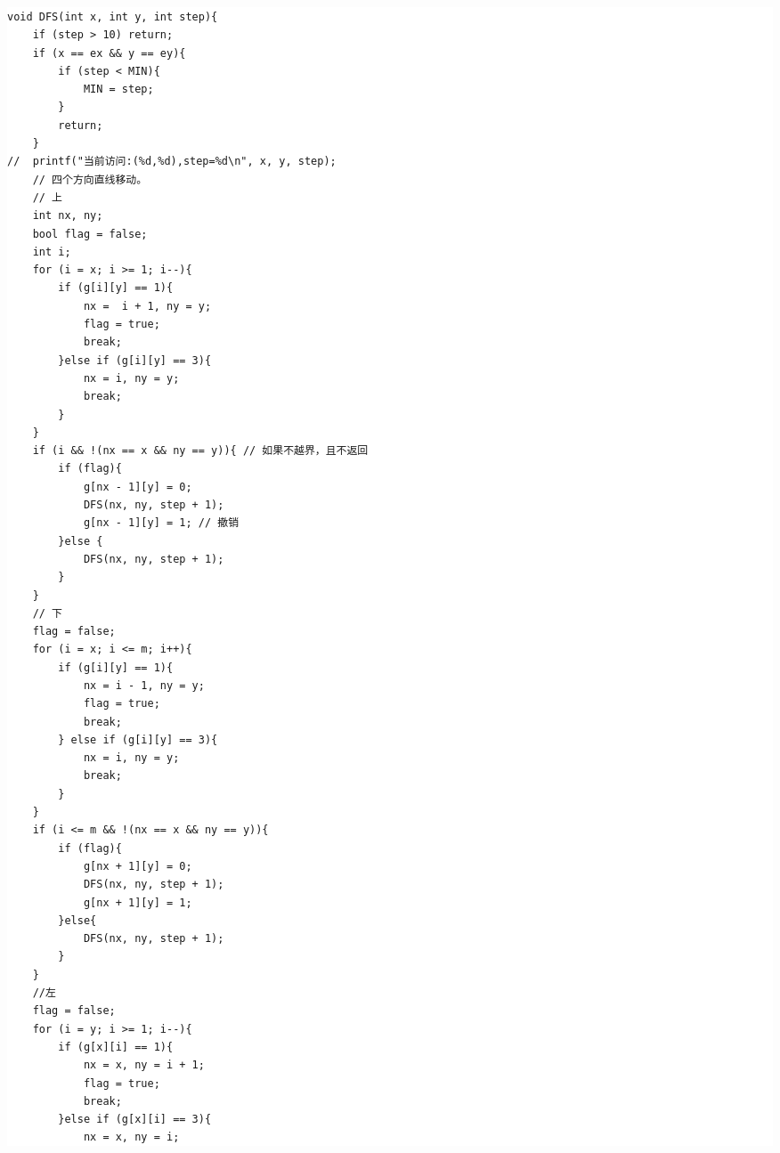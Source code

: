 ```
void DFS(int x, int y, int step){
	if (step > 10) return;
	if (x == ex && y == ey){
		if (step < MIN){
			MIN = step;
		}
		return;
	}
//	printf("当前访问:(%d,%d),step=%d\n", x, y, step);
	// 四个方向直线移动。
	// 上
	int nx, ny;
	bool flag = false;
	int i;
	for (i = x; i >= 1; i--){
		if (g[i][y] == 1){
			nx =  i + 1, ny = y;
			flag = true;
			break;
		}else if (g[i][y] == 3){
			nx = i, ny = y;
			break;
		}
	}
	if (i && !(nx == x && ny == y)){ // 如果不越界，且不返回 
		if (flag){
			g[nx - 1][y] = 0;
			DFS(nx, ny, step + 1);
			g[nx - 1][y] = 1; // 撤销 
		}else {
			DFS(nx, ny, step + 1);
		}
	}
	// 下
	flag = false;	
	for (i = x; i <= m; i++){
		if (g[i][y] == 1){
			nx = i - 1, ny = y;
			flag = true;
			break;
		} else if (g[i][y] == 3){
			nx = i, ny = y;
			break;
		}
	}
	if (i <= m && !(nx == x && ny == y)){
		if (flag){
			g[nx + 1][y] = 0;
			DFS(nx, ny, step + 1);
			g[nx + 1][y] = 1;
		}else{
			DFS(nx, ny, step + 1);
		}
	} 
	//左
	flag = false;
	for (i = y; i >= 1; i--){
		if (g[x][i] == 1){
			nx = x, ny = i + 1;
			flag = true;
			break;
		}else if (g[x][i] == 3){
			nx = x, ny = i;
```